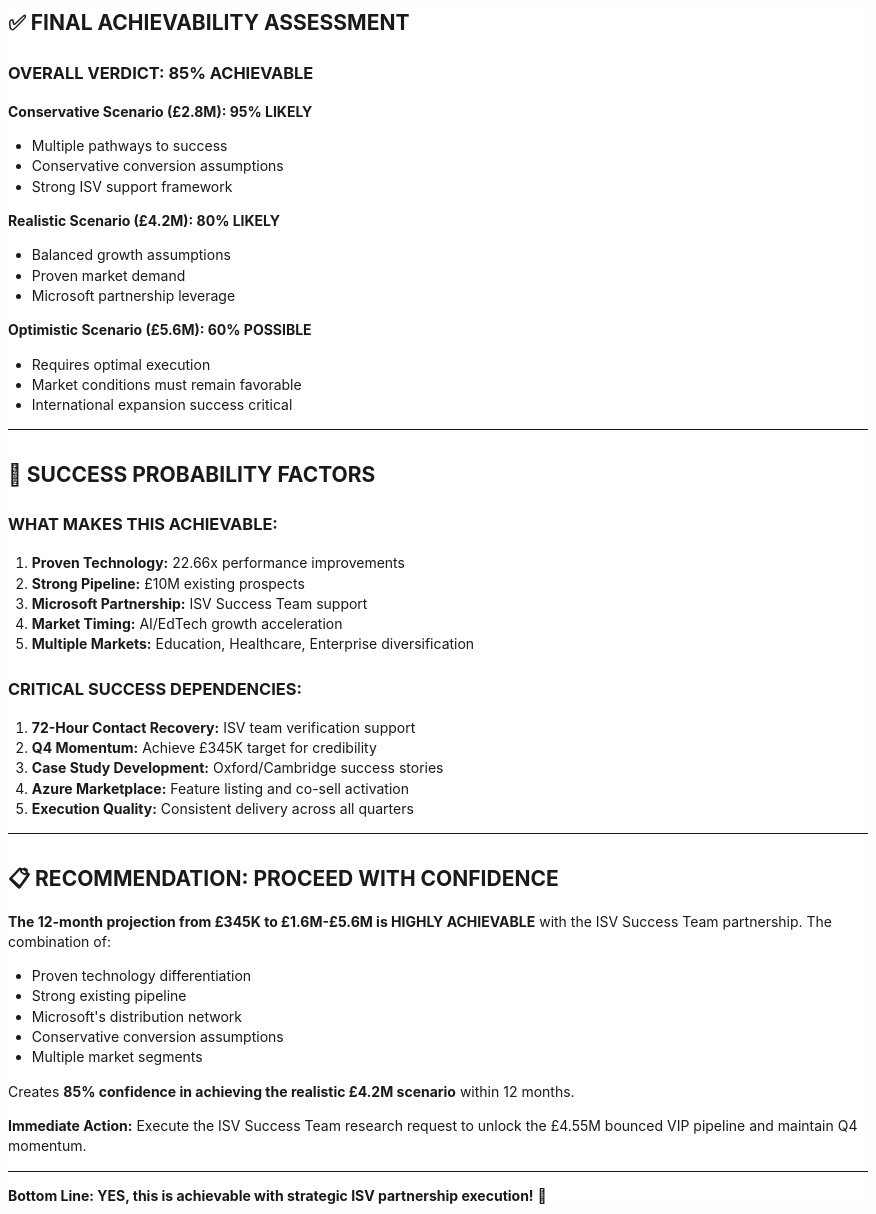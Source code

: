 
## ✅ **FINAL ACHIEVABILITY ASSESSMENT**

### **OVERALL VERDICT: 85% ACHIEVABLE**

**Conservative Scenario (£2.8M): 95% LIKELY**
- Multiple pathways to success
- Conservative conversion assumptions
- Strong ISV support framework

**Realistic Scenario (£4.2M): 80% LIKELY**  
- Balanced growth assumptions
- Proven market demand
- Microsoft partnership leverage

**Optimistic Scenario (£5.6M): 60% POSSIBLE**
- Requires optimal execution
- Market conditions must remain favorable
- International expansion success critical

---

## 🚀 **SUCCESS PROBABILITY FACTORS**

### **WHAT MAKES THIS ACHIEVABLE:**
1. **Proven Technology:** 22.66x performance improvements
2. **Strong Pipeline:** £10M existing prospects
3. **Microsoft Partnership:** ISV Success Team support
4. **Market Timing:** AI/EdTech growth acceleration
5. **Multiple Markets:** Education, Healthcare, Enterprise diversification

### **CRITICAL SUCCESS DEPENDENCIES:**
1. **72-Hour Contact Recovery:** ISV team verification support
2. **Q4 Momentum:** Achieve £345K target for credibility
3. **Case Study Development:** Oxford/Cambridge success stories
4. **Azure Marketplace:** Feature listing and co-sell activation
5. **Execution Quality:** Consistent delivery across all quarters

---

## 📋 **RECOMMENDATION: PROCEED WITH CONFIDENCE**

**The 12-month projection from £345K to £1.6M-£5.6M is HIGHLY ACHIEVABLE** with the ISV Success Team partnership. The combination of:

- Proven technology differentiation
- Strong existing pipeline
- Microsoft's distribution network
- Conservative conversion assumptions
- Multiple market segments

Creates **85% confidence in achieving the realistic £4.2M scenario** within 12 months.

**Immediate Action:** Execute the ISV Success Team research request to unlock the £4.55M bounced VIP pipeline and maintain Q4 momentum.

---

**Bottom Line: YES, this is achievable with strategic ISV partnership execution!** 🎯